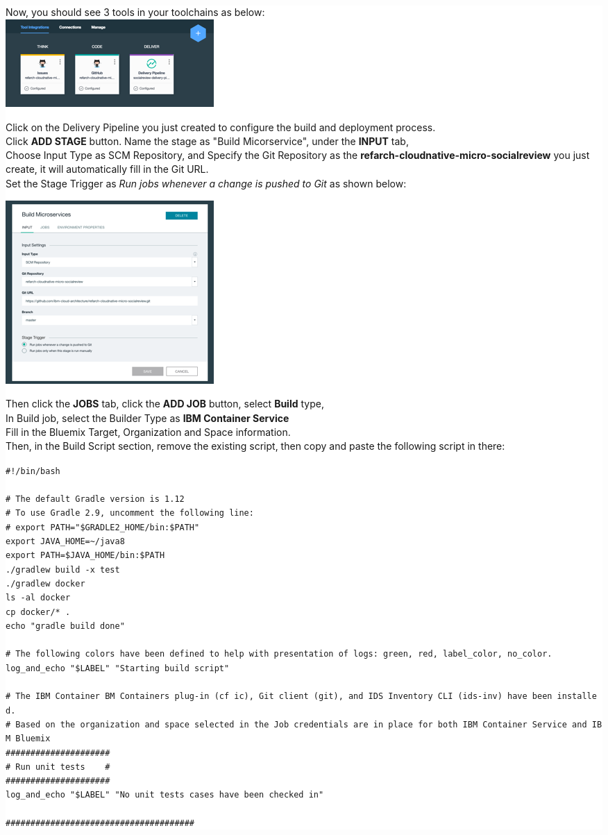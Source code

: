 Now, you should see 3 tools in your toolchains as below:  
![Socialreview toolchain](static/imgs/socialreview_micro_toolchain.png?raw=true)  

Click on the Delivery Pipeline you just created to configure the build and deployment process.  
Click **ADD STAGE** button. Name the stage as "Build Micorservice", under the **INPUT** tab,  
Choose Input Type as SCM Repository, and Specify the Git Repository as the **refarch-cloudnative-micro-socialreview** you just create, it will automatically fill in the Git URL.  
Set the Stage Trigger as *Run jobs whenever a change is pushed to Git* as shown below:  

![Socialreivew Build Stage](static/imgs/socialreview_build_stage_git.png?raw=true)  

Then click the **JOBS** tab, click the **ADD JOB** button, select **Build** type,  
In Build job, select the Builder Type as **IBM Container Service**  
Fill in the Bluemix Target, Organization and Space information.  
Then, in the Build Script section, remove the existing script, then copy and paste the following script in there:  

```
#!/bin/bash

# The default Gradle version is 1.12
# To use Gradle 2.9, uncomment the following line:
# export PATH="$GRADLE2_HOME/bin:$PATH"
export JAVA_HOME=~/java8
export PATH=$JAVA_HOME/bin:$PATH
./gradlew build -x test
./gradlew docker
ls -al docker
cp docker/* .
echo "gradle build done"

# The following colors have been defined to help with presentation of logs: green, red, label_color, no_color.  
log_and_echo "$LABEL" "Starting build script"

# The IBM Container BM Containers plug-in (cf ic), Git client (git), and IDS Inventory CLI (ids-inv) have been installed.
# Based on the organization and space selected in the Job credentials are in place for both IBM Container Service and IBM Bluemix
#####################
# Run unit tests    #
#####################
log_and_echo "$LABEL" "No unit tests cases have been checked in"

######################################
```